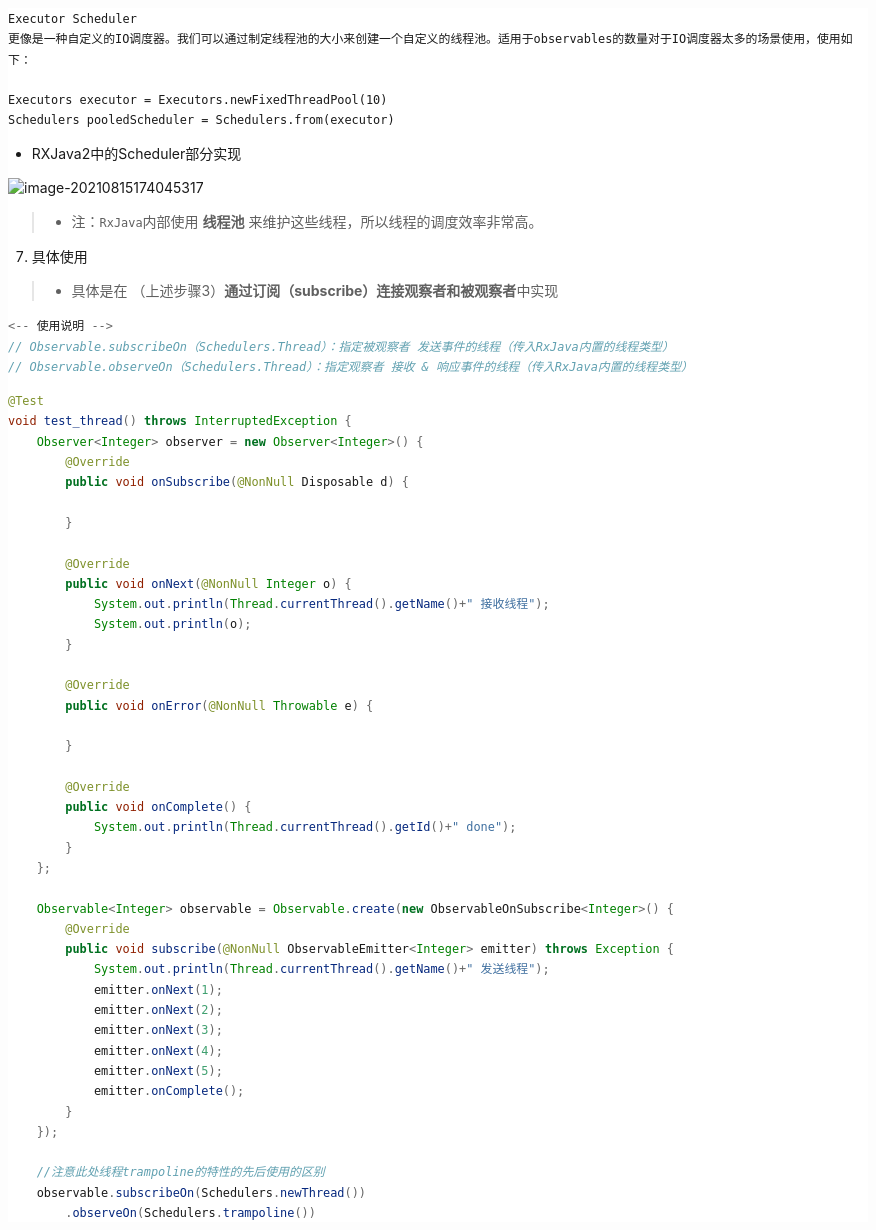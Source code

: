 ```text
Executor Scheduler
更像是一种自定义的IO调度器。我们可以通过制定线程池的大小来创建一个自定义的线程池。适用于observables的数量对于IO调度器太多的场景使用，使用如下：

Executors executor = Executors.newFixedThreadPool(10) 
Schedulers pooledScheduler = Schedulers.from(executor)
```



- RXJava2中的Scheduler部分实现

![image-20210815174045317](https://jianjiandawang.oss-cn-shanghai.aliyuncs.com/Typora/20210815174045.png)

> - 注：`RxJava`内部使用 **线程池** 来维护这些线程，所以线程的调度效率非常高。

7. 具体使用

> - 具体是在 （上述步骤3）**通过订阅（subscribe）连接观察者和被观察者**中实现

```java
<-- 使用说明 -->
// Observable.subscribeOn（Schedulers.Thread）：指定被观察者 发送事件的线程（传入RxJava内置的线程类型）
// Observable.observeOn（Schedulers.Thread）：指定观察者 接收 & 响应事件的线程（传入RxJava内置的线程类型）
```

```java
@Test
void test_thread() throws InterruptedException {
    Observer<Integer> observer = new Observer<Integer>() {
        @Override
        public void onSubscribe(@NonNull Disposable d) {

        }

        @Override
        public void onNext(@NonNull Integer o) {
            System.out.println(Thread.currentThread().getName()+" 接收线程");
            System.out.println(o);
        }

        @Override
        public void onError(@NonNull Throwable e) {

        }

        @Override
        public void onComplete() {
            System.out.println(Thread.currentThread().getId()+" done");
        }
    };

    Observable<Integer> observable = Observable.create(new ObservableOnSubscribe<Integer>() {
        @Override
        public void subscribe(@NonNull ObservableEmitter<Integer> emitter) throws Exception {
            System.out.println(Thread.currentThread().getName()+" 发送线程");
            emitter.onNext(1);
            emitter.onNext(2);
            emitter.onNext(3);
            emitter.onNext(4);
            emitter.onNext(5);
            emitter.onComplete();
        }
    });

   	//注意此处线程trampoline的特性的先后使用的区别 
    observable.subscribeOn(Schedulers.newThread())
        .observeOn(Schedulers.trampoline())
```